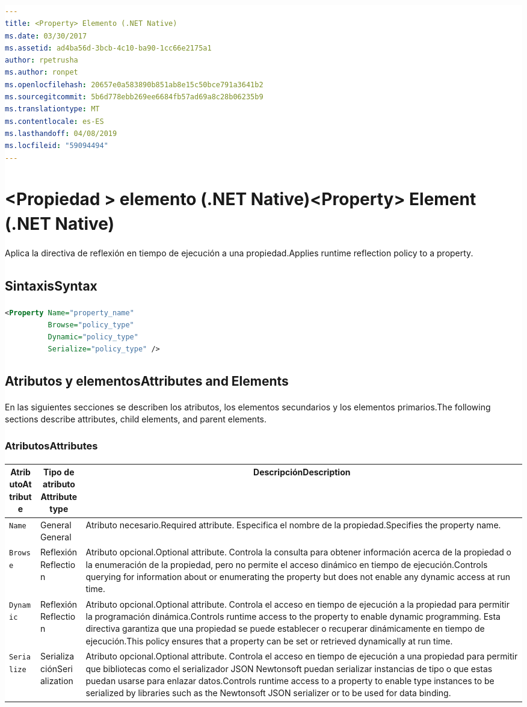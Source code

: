 ```yaml
---
title: <Property> Elemento (.NET Native)
ms.date: 03/30/2017
ms.assetid: ad4ba56d-3bcb-4c10-ba90-1cc66e2175a1
author: rpetrusha
ms.author: ronpet
ms.openlocfilehash: 20657e0a583890b851ab8e15c50bce791a3641b2
ms.sourcegitcommit: 5b6d778ebb269ee6684fb57ad69a8c28b06235b9
ms.translationtype: MT
ms.contentlocale: es-ES
ms.lasthandoff: 04/08/2019
ms.locfileid: "59094494"
---
```

# <a name="property-element-net-native"></a><span data-ttu-id="78684-102">\<Propiedad > elemento (.NET Native)</span><span class="sxs-lookup"><span data-stu-id="78684-102">\<Property> Element (.NET Native)</span></span>
<span data-ttu-id="78684-103">Aplica la directiva de reflexión en tiempo de ejecución a una propiedad.</span><span class="sxs-lookup"><span data-stu-id="78684-103">Applies runtime reflection policy to a property.</span></span>  
  
## <a name="syntax"></a><span data-ttu-id="78684-104">Sintaxis</span><span class="sxs-lookup"><span data-stu-id="78684-104">Syntax</span></span>  
  
```xml  
<Property Name="property_name"  
          Browse="policy_type"  
          Dynamic="policy_type"  
          Serialize="policy_type" />  
```  
  
## <a name="attributes-and-elements"></a><span data-ttu-id="78684-105">Atributos y elementos</span><span class="sxs-lookup"><span data-stu-id="78684-105">Attributes and Elements</span></span>  
 <span data-ttu-id="78684-106">En las siguientes secciones se describen los atributos, los elementos secundarios y los elementos primarios.</span><span class="sxs-lookup"><span data-stu-id="78684-106">The following sections describe attributes, child elements, and parent elements.</span></span>  
  
### <a name="attributes"></a><span data-ttu-id="78684-107">Atributos</span><span class="sxs-lookup"><span data-stu-id="78684-107">Attributes</span></span>  
  
|<span data-ttu-id="78684-108">Atributo</span><span class="sxs-lookup"><span data-stu-id="78684-108">Attribute</span></span>|<span data-ttu-id="78684-109">Tipo de atributo</span><span class="sxs-lookup"><span data-stu-id="78684-109">Attribute type</span></span>|<span data-ttu-id="78684-110">Descripción</span><span class="sxs-lookup"><span data-stu-id="78684-110">Description</span></span>|  
|---------------|--------------------|-----------------|  
|`Name`|<span data-ttu-id="78684-111">General</span><span class="sxs-lookup"><span data-stu-id="78684-111">General</span></span>|<span data-ttu-id="78684-112">Atributo necesario.</span><span class="sxs-lookup"><span data-stu-id="78684-112">Required attribute.</span></span> <span data-ttu-id="78684-113">Especifica el nombre de la propiedad.</span><span class="sxs-lookup"><span data-stu-id="78684-113">Specifies the property name.</span></span>|  
|`Browse`|<span data-ttu-id="78684-114">Reflexión</span><span class="sxs-lookup"><span data-stu-id="78684-114">Reflection</span></span>|<span data-ttu-id="78684-115">Atributo opcional.</span><span class="sxs-lookup"><span data-stu-id="78684-115">Optional attribute.</span></span> <span data-ttu-id="78684-116">Controla la consulta para obtener información acerca de la propiedad o la enumeración de la propiedad, pero no permite el acceso dinámico en tiempo de ejecución.</span><span class="sxs-lookup"><span data-stu-id="78684-116">Controls querying for information about or enumerating the property but does not enable any dynamic access at run time.</span></span>|  
|`Dynamic`|<span data-ttu-id="78684-117">Reflexión</span><span class="sxs-lookup"><span data-stu-id="78684-117">Reflection</span></span>|<span data-ttu-id="78684-118">Atributo opcional.</span><span class="sxs-lookup"><span data-stu-id="78684-118">Optional attribute.</span></span> <span data-ttu-id="78684-119">Controla el acceso en tiempo de ejecución a la propiedad para permitir la programación dinámica.</span><span class="sxs-lookup"><span data-stu-id="78684-119">Controls runtime access to the property to enable dynamic programming.</span></span> <span data-ttu-id="78684-120">Esta directiva garantiza que una propiedad se puede establecer o recuperar dinámicamente en tiempo de ejecución.</span><span class="sxs-lookup"><span data-stu-id="78684-120">This policy ensures that a property can be set or retrieved dynamically at run time.</span></span>|  
|`Serialize`|<span data-ttu-id="78684-121">Serialización</span><span class="sxs-lookup"><span data-stu-id="78684-121">Serialization</span></span>|<span data-ttu-id="78684-122">Atributo opcional.</span><span class="sxs-lookup"><span data-stu-id="78684-122">Optional attribute.</span></span> <span data-ttu-id="78684-123">Controla el acceso en tiempo de ejecución a una propiedad para permitir que bibliotecas como el serializador JSON Newtonsoft puedan serializar instancias de tipo o que estas puedan usarse para enlazar datos.</span><span class="sxs-lookup"><span data-stu-id="78684-123">Controls runtime access to a property to enable type instances to be serialized by libraries such as the Newtonsoft JSON serializer or to be used for data binding.</span></span>|  
  